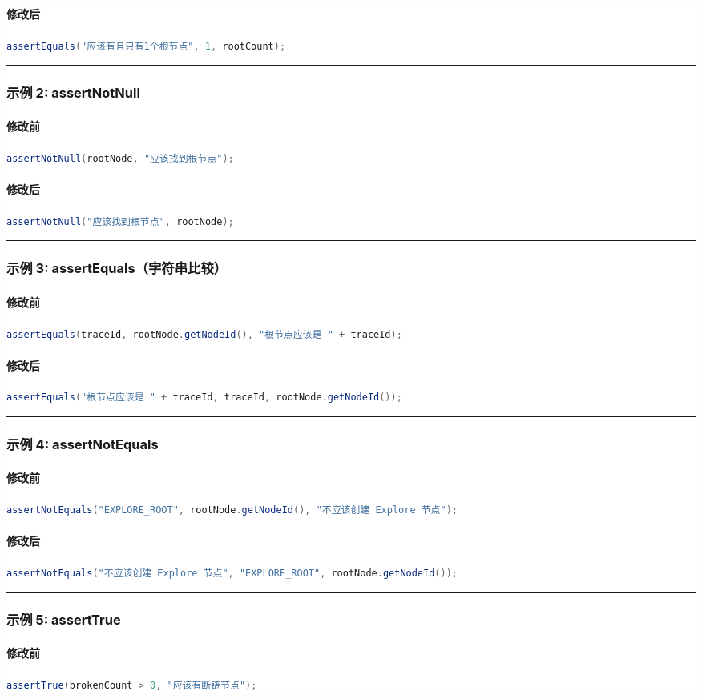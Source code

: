 #### 修改后
```java
assertEquals("应该有且只有1个根节点", 1, rootCount);
```

---

### 示例 2: assertNotNull

#### 修改前
```java
assertNotNull(rootNode, "应该找到根节点");
```

#### 修改后
```java
assertNotNull("应该找到根节点", rootNode);
```

---

### 示例 3: assertEquals（字符串比较）

#### 修改前
```java
assertEquals(traceId, rootNode.getNodeId(), "根节点应该是 " + traceId);
```

#### 修改后
```java
assertEquals("根节点应该是 " + traceId, traceId, rootNode.getNodeId());
```

---

### 示例 4: assertNotEquals

#### 修改前
```java
assertNotEquals("EXPLORE_ROOT", rootNode.getNodeId(), "不应该创建 Explore 节点");
```

#### 修改后
```java
assertNotEquals("不应该创建 Explore 节点", "EXPLORE_ROOT", rootNode.getNodeId());
```

---

### 示例 5: assertTrue

#### 修改前
```java
assertTrue(brokenCount > 0, "应该有断链节点");
```
